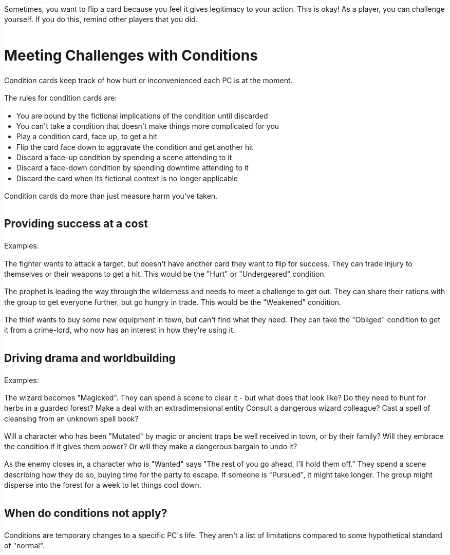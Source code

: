 Sometimes, you want to flip a card because you feel it gives legitimacy to your action. This is okay! As a player, you can challenge yourself. If you do this, remind other players that you did.

# Meeting Challenges with Conditions

Condition cards keep track of how hurt or inconvenienced each PC is at the moment.

The rules for condition cards are:

- You are bound by the fictional implications of the condition until discarded
- You can't take a condition that doesn't make things more complicated for you
- Play a condition card, face up, to get a hit
- Flip the card face down to aggravate the condition and get another hit
- Discard a face-up condition by spending a scene attending to it
- Discard a face-down condition by spending downtime attending to it
- Discard the card when its fictional context is no longer applicable

Condition cards do more than just measure harm you've taken.

## Providing success at a cost

Examples:

The fighter wants to attack a target, but doesn't have another card they want to flip for success. They can trade injury to themselves or their weapons to get a hit. This would be the "Hurt" or "Undergeared" condition.

The prophet is leading the way through the wilderness and needs to meet a challenge to get out. They can share their rations with the group to get everyone further, but go hungry in trade. This would be the "Weakened" condition.

The thief wants to buy some new equipment in town, but can't find what they need. They can take the "Obliged" condition to get it from a crime-lord, who now has an interest in how they're using it.

## Driving drama and worldbuilding

Examples:

The wizard becomes "Magicked". They can spend a scene to clear it - but what does that look like? Do they need to hunt for herbs in a guarded forest? Make a deal with an extradimensional entity Consult a dangerous wizard colleague? Cast a spell of cleansing from an unknown spell book?

Will a character who has been "Mutated" by magic or ancient traps be well received in town, or by their family? Will they embrace the condition if it gives them power? Or will they make a dangerous bargain to undo it?

As the enemy closes in, a character who is "Wanted" says "The rest of you go ahead, I'll hold them off." They spend a scene describing how they do so, buying time for the party to escape. If someone is "Pursued", it might take longer. The group might disperse into the forest for a week to let things cool down.

## When do conditions not apply?

Conditions are temporary changes to a specific PC's life. They aren't a list of limitations compared to some hypothetical standard of "normal".
